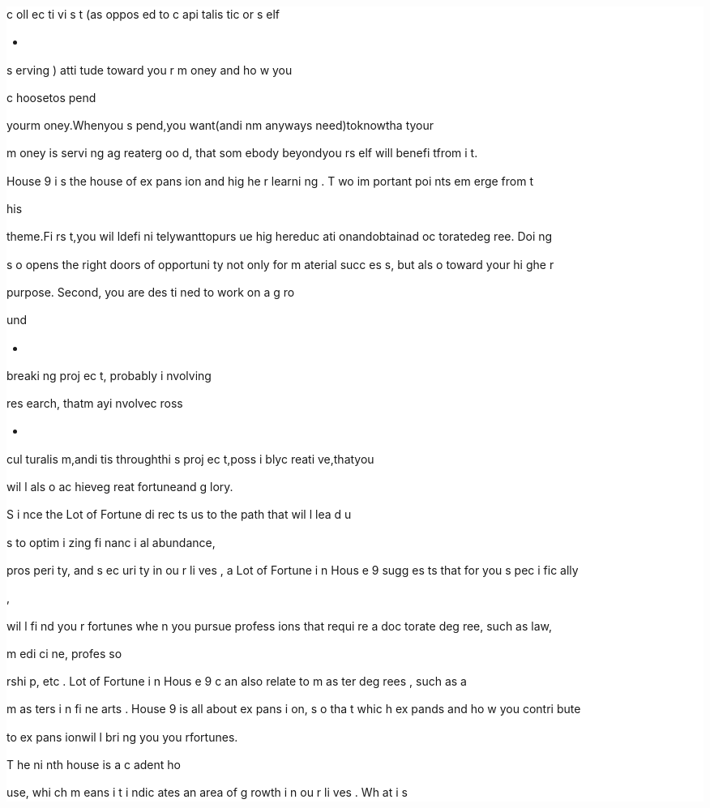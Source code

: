 c oll ec ti vi s t (as  oppos ed to c api talis tic  or s elf

-

s erving ) atti tude toward you r m oney and ho w you

c hoosetos pend

yourm oney.Whenyou s pend,you want(andi nm anyways need)toknowtha tyour

m oney is  servi ng  ag reaterg oo d, that som ebody beyondyou rs elf will  benefi tfrom i t.

House 9 i s the house of ex pans ion and hig he r learni ng . T wo im portant poi nts  em erge from  t

his

theme.Fi rs t,you wil ldefi ni telywanttopurs ue hig hereduc ati onandobtainad oc toratedeg ree. Doi ng

s o opens the  right doors  of opportuni ty not only for m aterial succ es s, but als o toward your hi ghe r

purpose. Second, you  are des ti ned to work on a g ro

und

-

breaki ng  proj ec t, probably i nvolving

res earch, thatm ayi nvolvec ross

-

cul turalis m,andi tis throughthi s proj ec t,poss i blyc reati ve,thatyou

wil l als o ac hieveg reat fortuneand g lory.

S i nce the Lot of Fortune di rec ts  us  to the path that wil l lea d u

s  to optim i zing  fi nanc i al abundance,

pros peri ty, and s ec uri ty in ou r li ves , a Lot of Fortune i n Hous e 9 sugg es ts  that for you  s pec i fic ally

,

wil l fi nd you r fortunes  whe n you  pursue  profess ions  that requi re a doc torate deg ree, such as  law,

m edi ci ne, profes so

rshi p, etc . Lot of Fortune i n Hous e 9 c an also relate to m as ter deg rees , such as  a

m as ters  i n fi ne arts . House 9 is  all about ex pans i on, s o tha t whic h ex pands  and ho w you contri bute

to ex pans ionwil l bri ng  you you rfortunes.

T he  ni nth house is  a c adent ho

use, whi ch m eans i t i ndic ates  an area of g rowth i n ou r li ves . Wh at i s
